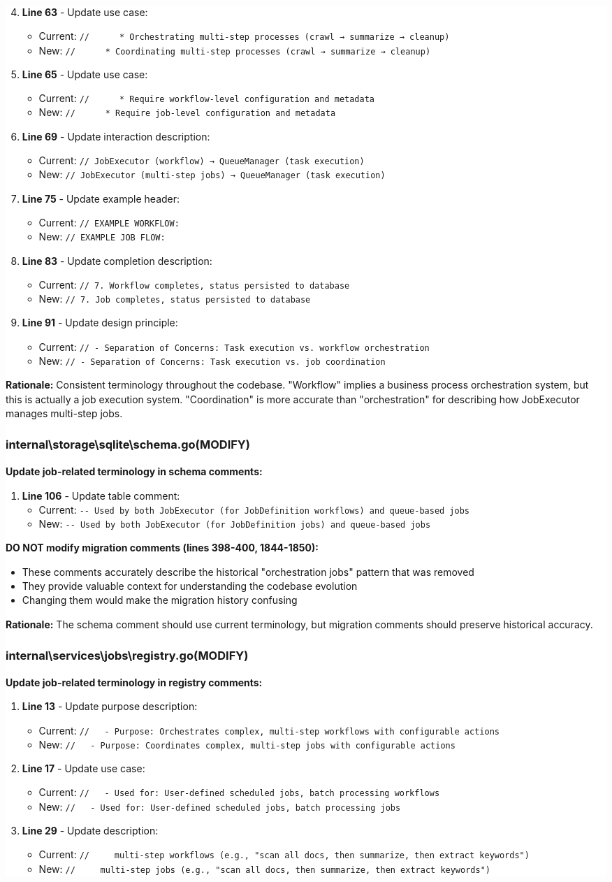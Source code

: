 4. **Line 63** - Update use case:
   - Current: `//      * Orchestrating multi-step processes (crawl → summarize → cleanup)`
   - New: `//      * Coordinating multi-step processes (crawl → summarize → cleanup)`

5. **Line 65** - Update use case:
   - Current: `//      * Require workflow-level configuration and metadata`
   - New: `//      * Require job-level configuration and metadata`

6. **Line 69** - Update interaction description:
   - Current: `// JobExecutor (workflow) → QueueManager (task execution)`
   - New: `// JobExecutor (multi-step jobs) → QueueManager (task execution)`

7. **Line 75** - Update example header:
   - Current: `// EXAMPLE WORKFLOW:`
   - New: `// EXAMPLE JOB FLOW:`

8. **Line 83** - Update completion description:
   - Current: `// 7. Workflow completes, status persisted to database`
   - New: `// 7. Job completes, status persisted to database`

9. **Line 91** - Update design principle:
   - Current: `// - Separation of Concerns: Task execution vs. workflow orchestration`
   - New: `// - Separation of Concerns: Task execution vs. job coordination`

**Rationale:** Consistent terminology throughout the codebase. "Workflow" implies a business process orchestration system, but this is actually a job execution system. "Coordination" is more accurate than "orchestration" for describing how JobExecutor manages multi-step jobs.

### internal\storage\sqlite\schema.go(MODIFY)

**Update job-related terminology in schema comments:**

1. **Line 106** - Update table comment:
   - Current: `-- Used by both JobExecutor (for JobDefinition workflows) and queue-based jobs`
   - New: `-- Used by both JobExecutor (for JobDefinition jobs) and queue-based jobs`

**DO NOT modify migration comments (lines 398-400, 1844-1850):**
- These comments accurately describe the historical "orchestration jobs" pattern that was removed
- They provide valuable context for understanding the codebase evolution
- Changing them would make the migration history confusing

**Rationale:** The schema comment should use current terminology, but migration comments should preserve historical accuracy.

### internal\services\jobs\registry.go(MODIFY)

**Update job-related terminology in registry comments:**

1. **Line 13** - Update purpose description:
   - Current: `//   - Purpose: Orchestrates complex, multi-step workflows with configurable actions`
   - New: `//   - Purpose: Coordinates complex, multi-step jobs with configurable actions`

2. **Line 17** - Update use case:
   - Current: `//   - Used for: User-defined scheduled jobs, batch processing workflows`
   - New: `//   - Used for: User-defined scheduled jobs, batch processing jobs`

3. **Line 29** - Update description:
   - Current: `//     multi-step workflows (e.g., "scan all docs, then summarize, then extract keywords")`
   - New: `//     multi-step jobs (e.g., "scan all docs, then summarize, then extract keywords")`
